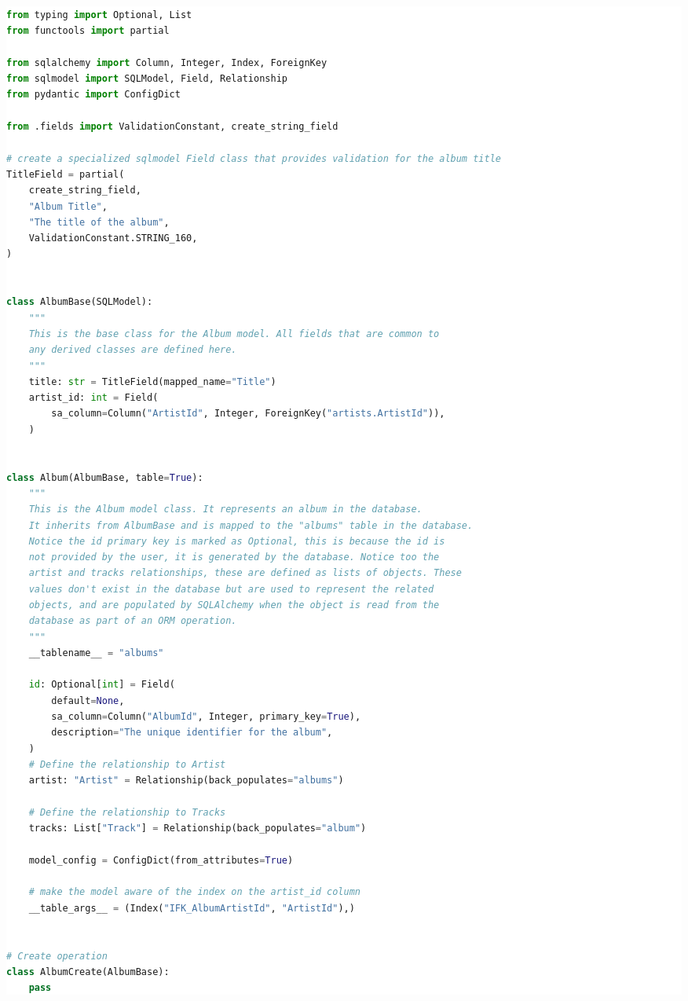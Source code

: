 ```python
from typing import Optional, List
from functools import partial

from sqlalchemy import Column, Integer, Index, ForeignKey
from sqlmodel import SQLModel, Field, Relationship
from pydantic import ConfigDict

from .fields import ValidationConstant, create_string_field

# create a specialized sqlmodel Field class that provides validation for the album title
TitleField = partial(
    create_string_field,
    "Album Title",
    "The title of the album",
    ValidationConstant.STRING_160,
)


class AlbumBase(SQLModel):
    """
    This is the base class for the Album model. All fields that are common to
    any derived classes are defined here.
    """
    title: str = TitleField(mapped_name="Title")
    artist_id: int = Field(
        sa_column=Column("ArtistId", Integer, ForeignKey("artists.ArtistId")),
    )


class Album(AlbumBase, table=True):
    """
    This is the Album model class. It represents an album in the database.
    It inherits from AlbumBase and is mapped to the "albums" table in the database.
    Notice the id primary key is marked as Optional, this is because the id is 
    not provided by the user, it is generated by the database. Notice too the
    artist and tracks relationships, these are defined as lists of objects. These
    values don't exist in the database but are used to represent the related
    objects, and are populated by SQLAlchemy when the object is read from the
    database as part of an ORM operation.
    """
    __tablename__ = "albums"

    id: Optional[int] = Field(
        default=None,
        sa_column=Column("AlbumId", Integer, primary_key=True),
        description="The unique identifier for the album",
    )
    # Define the relationship to Artist
    artist: "Artist" = Relationship(back_populates="albums")

    # Define the relationship to Tracks
    tracks: List["Track"] = Relationship(back_populates="album")

    model_config = ConfigDict(from_attributes=True)

    # make the model aware of the index on the artist_id column
    __table_args__ = (Index("IFK_AlbumArtistId", "ArtistId"),)


# Create operation
class AlbumCreate(AlbumBase):
    pass

```